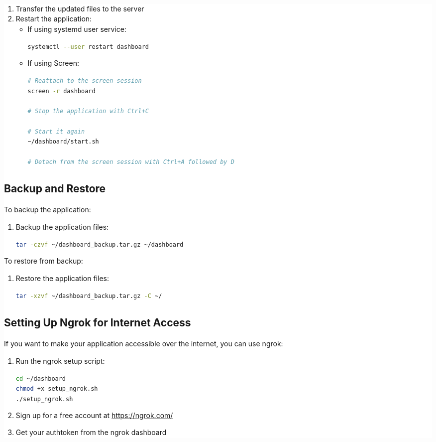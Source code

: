 1. Transfer the updated files to the server
2. Restart the application:
   - If using systemd user service:
     ```bash
     systemctl --user restart dashboard
     ```
   - If using Screen:
     ```bash
     # Reattach to the screen session
     screen -r dashboard

     # Stop the application with Ctrl+C

     # Start it again
     ~/dashboard/start.sh

     # Detach from the screen session with Ctrl+A followed by D
     ```

## Backup and Restore

To backup the application:

1. Backup the application files:
   ```bash
   tar -czvf ~/dashboard_backup.tar.gz ~/dashboard
   ```

To restore from backup:

1. Restore the application files:
   ```bash
   tar -xzvf ~/dashboard_backup.tar.gz -C ~/
   ```

## Setting Up Ngrok for Internet Access

If you want to make your application accessible over the internet, you can use ngrok:

1. Run the ngrok setup script:
   ```bash
   cd ~/dashboard
   chmod +x setup_ngrok.sh
   ./setup_ngrok.sh
   ```

2. Sign up for a free account at https://ngrok.com/

3. Get your authtoken from the ngrok dashboard
